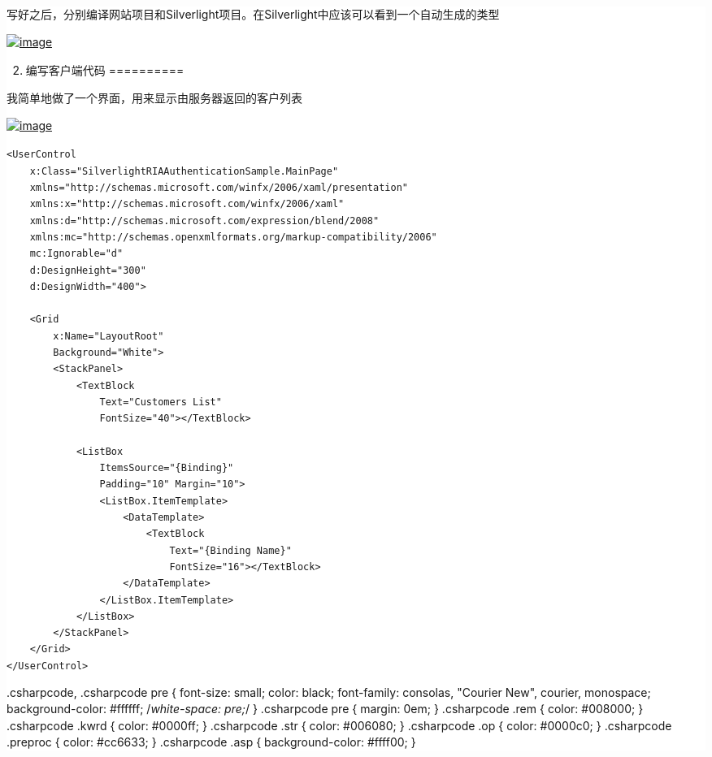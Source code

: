 写好之后，分别编译网站项目和Silverlight项目。在Silverlight中应该可以看到一个自动生成的类型


[![image](http://images.cnblogs.com/cnblogs_com/chenxizhang/201107/20110713130319432.png "image")](http://images.cnblogs.com/cnblogs_com/chenxizhang/201107/201107131303175896.png)


2. 编写客户端代码
==========


我简单地做了一个界面，用来显示由服务器返回的客户列表


[![image](http://images.cnblogs.com/cnblogs_com/chenxizhang/201107/20110713130319366.png "image")](http://images.cnblogs.com/cnblogs_com/chenxizhang/201107/201107131303192351.png)


```
<UserControl
    x:Class="SilverlightRIAAuthenticationSample.MainPage"
    xmlns="http://schemas.microsoft.com/winfx/2006/xaml/presentation"
    xmlns:x="http://schemas.microsoft.com/winfx/2006/xaml"
    xmlns:d="http://schemas.microsoft.com/expression/blend/2008"
    xmlns:mc="http://schemas.openxmlformats.org/markup-compatibility/2006"
    mc:Ignorable="d"
    d:DesignHeight="300"
    d:DesignWidth="400">

    <Grid
        x:Name="LayoutRoot"
        Background="White">
        <StackPanel>
            <TextBlock
                Text="Customers List"
                FontSize="40"></TextBlock>

            <ListBox
                ItemsSource="{Binding}"
                Padding="10" Margin="10">
                <ListBox.ItemTemplate>
                    <DataTemplate>
                        <TextBlock
                            Text="{Binding Name}"
                            FontSize="16"></TextBlock>
                    </DataTemplate>
                </ListBox.ItemTemplate>
            </ListBox>
        </StackPanel>
    </Grid>
</UserControl>

```

.csharpcode, .csharpcode pre
{
 font-size: small;
 color: black;
 font-family: consolas, "Courier New", courier, monospace;
 background-color: #ffffff;
 /*white-space: pre;*/
}
.csharpcode pre { margin: 0em; }
.csharpcode .rem { color: #008000; }
.csharpcode .kwrd { color: #0000ff; }
.csharpcode .str { color: #006080; }
.csharpcode .op { color: #0000c0; }
.csharpcode .preproc { color: #cc6633; }
.csharpcode .asp { background-color: #ffff00; }